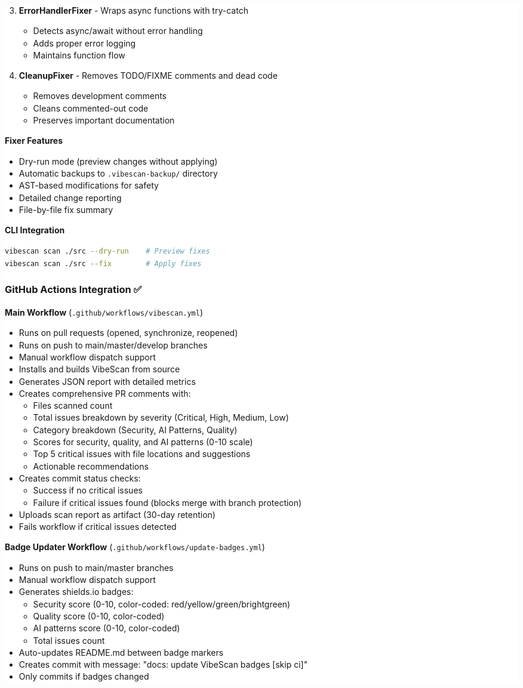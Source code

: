 3. **ErrorHandlerFixer** - Wraps async functions with try-catch
   - Detects async/await without error handling
   - Adds proper error logging
   - Maintains function flow

4. **CleanupFixer** - Removes TODO/FIXME comments and dead code
   - Removes development comments
   - Cleans commented-out code
   - Preserves important documentation

**Fixer Features**
- Dry-run mode (preview changes without applying)
- Automatic backups to `.vibescan-backup/` directory
- AST-based modifications for safety
- Detailed change reporting
- File-by-file fix summary

**CLI Integration**
```bash
vibescan scan ./src --dry-run    # Preview fixes
vibescan scan ./src --fix        # Apply fixes
```

### GitHub Actions Integration ✅

**Main Workflow** (`.github/workflows/vibescan.yml`)
- Runs on pull requests (opened, synchronize, reopened)
- Runs on push to main/master/develop branches
- Manual workflow dispatch support
- Installs and builds VibeScan from source
- Generates JSON report with detailed metrics
- Creates comprehensive PR comments with:
  - Files scanned count
  - Total issues breakdown by severity (Critical, High, Medium, Low)
  - Category breakdown (Security, AI Patterns, Quality)
  - Scores for security, quality, and AI patterns (0-10 scale)
  - Top 5 critical issues with file locations and suggestions
  - Actionable recommendations
- Creates commit status checks:
  - Success if no critical issues
  - Failure if critical issues found (blocks merge with branch protection)
- Uploads scan report as artifact (30-day retention)
- Fails workflow if critical issues detected

**Badge Updater Workflow** (`.github/workflows/update-badges.yml`)
- Runs on push to main/master branches
- Manual workflow dispatch support
- Generates shields.io badges:
  - Security score (0-10, color-coded: red/yellow/green/brightgreen)
  - Quality score (0-10, color-coded)
  - AI patterns score (0-10, color-coded)
  - Total issues count
- Auto-updates README.md between badge markers
- Creates commit with message: "docs: update VibeScan badges [skip ci]"
- Only commits if badges changed
